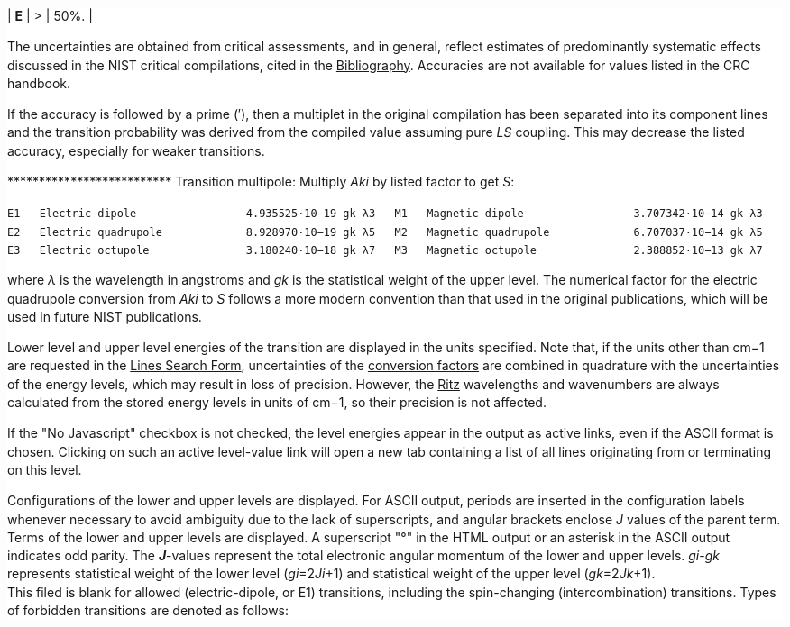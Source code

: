 | **E** | > | 50%. |

The uncertainties are obtained from critical assessments, and
in general, reflect estimates of predominantly systematic
effects discussed in the NIST critical compilations, cited in the
[Bibliography](/PhysRefData/datarefs/datarefs_search_form.html).
Accuracies are not available for values listed in the CRC handbook.

If the accuracy is followed by a prime
(′), then a multiplet in the original
compilation has been separated into its component lines and the transition
probability was derived from the compiled value assuming pure *LS* coupling.
This may decrease the listed accuracy, especially for weaker transitions.

\*\*\*\*\*\*\*\*\*\*\*\*\*\*\*\*\*\*\*\*\*\*\*\*\*\*
Transition multipole: Multiply *Aki* by listed factor to get *S*:
  

`E1   Electric dipole                 4.935525·10−19 gk λ3  
M1   Magnetic dipole                 3.707342·10−14 gk λ3  
E2   Electric quadrupole             8.928970·10−19 gk λ5  
M2   Magnetic quadrupole             6.707037·10−14 gk λ5  
E3   Electric octupole               3.180240·10−18 gk λ7  
M3   Magnetic octupole               2.388852·10−13 gk λ7`

where *λ* is the [wavelength](#OUTWAVELENGTH) in angstroms and *gk* is
the statistical weight of the upper level. The numerical
factor for the electric quadrupole conversion from *Aki* to *S* follows
a more modern convention than that used in the original publications, which
will be used in future NIST publications.

Lower level and upper level energies of the transition are displayed in the
units specified. Note that, if the units other than cm−1 are requested in the
[Lines Search Form](#LINES_ADVANCED_OPTS), uncertainties of the [conversion factors](levelshelp.html#LOUTUNC)
are combined in quadrature with the uncertainties of the energy levels, which may result in loss of precision. However,
the [Ritz](#RITZ) wavelengths and wavenumbers are always calculated from the stored energy levels in units of
cm−1, so their precision is not affected.

If the "No Javascript" checkbox is not checked, the level energies appear in the output as active links, even if the ASCII format is
chosen. Clicking on such an active level-value link will open a new tab containing a list of all lines originating from or terminating
on this level.

Configurations of the lower and upper levels are displayed.
For ASCII output, periods are inserted in the configuration labels whenever
necessary to avoid ambiguity due to the lack of superscripts, and angular
brackets enclose *J* values of the parent term.
Terms of the lower and upper levels are displayed.
A superscript "°" in the HTML output or an asterisk in the ASCII output indicates odd parity.
The ***J***-values represent
the total electronic angular momentum of the lower and upper levels.
*gi*-*gk*
represents statistical weight of the lower level (*gi*=2*Ji*+1) and
statistical weight of the upper level (*gk*=2*Jk*+1).  
This filed is blank for allowed (electric-dipole, or E1) transitions, including the
spin-changing (intercombination) transitions. Types of forbidden transitions
are denoted as follows:
